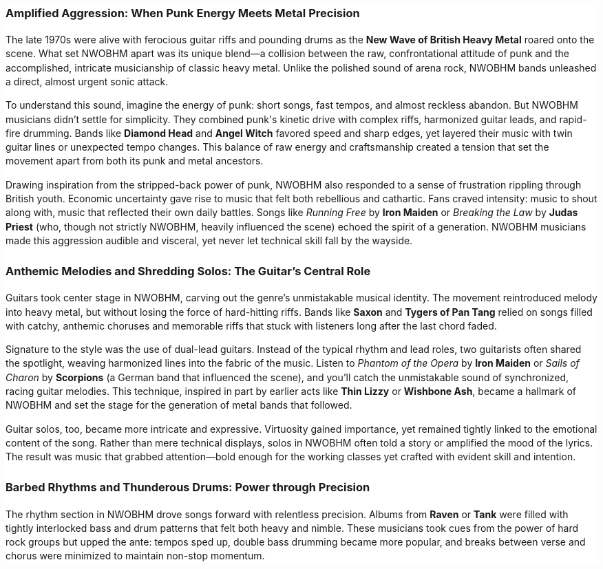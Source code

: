 ### Amplified Aggression: When Punk Energy Meets Metal Precision

The late 1970s were alive with ferocious guitar riffs and pounding drums as the **New Wave of
British Heavy Metal** roared onto the scene. What set NWOBHM apart was its unique blend—a collision
between the raw, confrontational attitude of punk and the accomplished, intricate musicianship of
classic heavy metal. Unlike the polished sound of arena rock, NWOBHM bands unleashed a direct,
almost urgent sonic attack.

To understand this sound, imagine the energy of punk: short songs, fast tempos, and almost reckless
abandon. But NWOBHM musicians didn’t settle for simplicity. They combined punk's kinetic drive with
complex riffs, harmonized guitar leads, and rapid-fire drumming. Bands like **Diamond Head** and
**Angel Witch** favored speed and sharp edges, yet layered their music with twin guitar lines or
unexpected tempo changes. This balance of raw energy and craftsmanship created a tension that set
the movement apart from both its punk and metal ancestors.

Drawing inspiration from the stripped-back power of punk, NWOBHM also responded to a sense of
frustration rippling through British youth. Economic uncertainty gave rise to music that felt both
rebellious and cathartic. Fans craved intensity: music to shout along with, music that reflected
their own daily battles. Songs like _Running Free_ by **Iron Maiden** or _Breaking the Law_ by
**Judas Priest** (who, though not strictly NWOBHM, heavily influenced the scene) echoed the spirit
of a generation. NWOBHM musicians made this aggression audible and visceral, yet never let technical
skill fall by the wayside.

### Anthemic Melodies and Shredding Solos: The Guitar’s Central Role

Guitars took center stage in NWOBHM, carving out the genre’s unmistakable musical identity. The
movement reintroduced melody into heavy metal, but without losing the force of hard-hitting riffs.
Bands like **Saxon** and **Tygers of Pan Tang** relied on songs filled with catchy, anthemic
choruses and memorable riffs that stuck with listeners long after the last chord faded.

Signature to the style was the use of dual-lead guitars. Instead of the typical rhythm and lead
roles, two guitarists often shared the spotlight, weaving harmonized lines into the fabric of the
music. Listen to _Phantom of the Opera_ by **Iron Maiden** or _Sails of Charon_ by **Scorpions** (a
German band that influenced the scene), and you’ll catch the unmistakable sound of synchronized,
racing guitar melodies. This technique, inspired in part by earlier acts like **Thin Lizzy** or
**Wishbone Ash**, became a hallmark of NWOBHM and set the stage for the generation of metal bands
that followed.

Guitar solos, too, became more intricate and expressive. Virtuosity gained importance, yet remained
tightly linked to the emotional content of the song. Rather than mere technical displays, solos in
NWOBHM often told a story or amplified the mood of the lyrics. The result was music that grabbed
attention—bold enough for the working classes yet crafted with evident skill and intention.

### Barbed Rhythms and Thunderous Drums: Power through Precision

The rhythm section in NWOBHM drove songs forward with relentless precision. Albums from **Raven** or
**Tank** were filled with tightly interlocked bass and drum patterns that felt both heavy and
nimble. These musicians took cues from the power of hard rock groups but upped the ante: tempos sped
up, double bass drumming became more popular, and breaks between verse and chorus were minimized to
maintain non-stop momentum.
